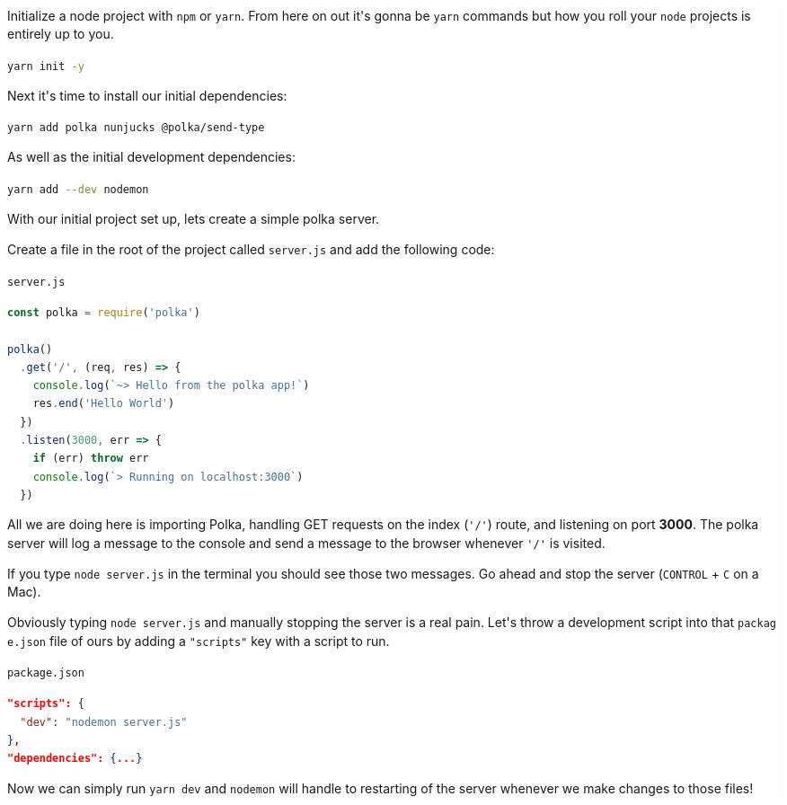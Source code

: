 Initialize a node project with `npm` or `yarn`. From here on out it's gonna be `yarn` commands but how you roll your `node` projects is entirely up to you.

```bash
yarn init -y
```

Next it's time to install our initial dependencies:

```bash
yarn add polka nunjucks @polka/send-type
```

As well as the initial development dependencies:

```bash
yarn add --dev nodemon
```

With our initial project set up, lets create a simple polka server.

Create a file in the root of the project called `server.js` and add the following code:

`server.js`

```js
const polka = require('polka')

polka()
  .get('/', (req, res) => {
    console.log(`~> Hello from the polka app!`)
    res.end('Hello World')
  })
  .listen(3000, err => {
    if (err) throw err
    console.log(`> Running on localhost:3000`)
  })
```

All we are doing here is importing Polka, handling GET requests on the index (`'/'`) route, and listening on port **3000**. The polka server will log a message to the console and send a message to the browser whenever `'/'` is visited.

If you type `node server.js` in the terminal you should see those two messages. Go ahead and stop the server (`CONTROL` + `C` on a Mac).

Obviously typing `node server.js` and manually stopping the server is a real pain. Let's throw a development script into that `package.json` file of ours by adding a `"scripts"` key with a script to run.

`package.json`

```json
"scripts": {
  "dev": "nodemon server.js"
},
"dependencies": {...}
```

Now we can simply run `yarn dev` and `nodemon` will handle to restarting of the server whenever we make changes to those files!
